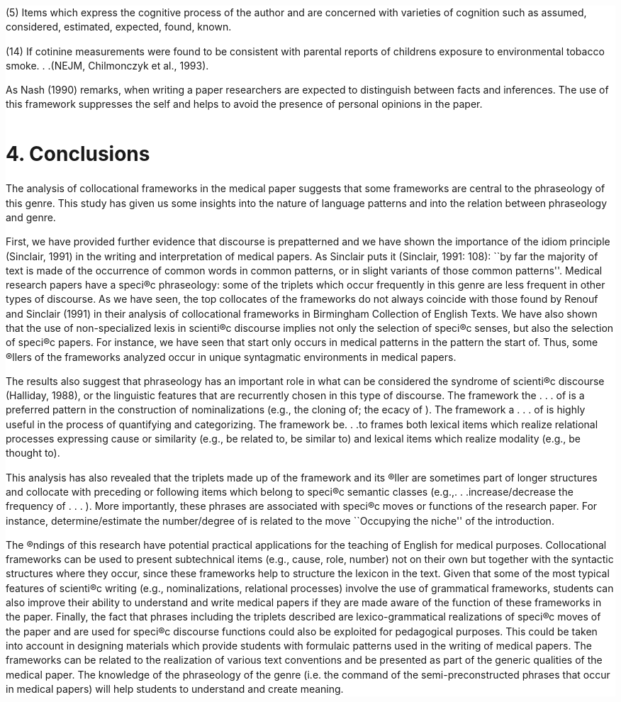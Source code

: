 (5) Items which express the cognitive process of the author and are concerned with varieties of cognition such as assumed, considered, estimated, expected, found, known.

(14) If cotinine measurements were found to be consistent with parental reports of childrens exposure to environmental tobacco smoke. . .(NEJM, Chilmonczyk et al., 1993).

As Nash (1990) remarks, when writing a paper researchers are expected to distinguish between facts and inferences. The use of this framework suppresses the self and helps to avoid the presence of personal opinions in the paper.

# 4. Conclusions

The analysis of collocational frameworks in the medical paper suggests that some frameworks are central to the phraseology of this genre. This study has given us some insights into the nature of language patterns and into the relation between phraseology and genre.

First, we have provided further evidence that discourse is prepatterned and we have shown the importance of the idiom principle (Sinclair, 1991) in the writing and interpretation of medical papers. As Sinclair puts it (Sinclair, 1991: 108): \`\`by far the majority of text is made of the occurrence of common words in common patterns, or in slight variants of those common patterns''. Medical research papers have a speci®c phraseology: some of the triplets which occur frequently in this genre are less frequent in other types of discourse. As we have seen, the top collocates of the frameworks do not always coincide with those found by Renouf and Sinclair (1991) in their analysis of collocational frameworks in Birmingham Collection of English Texts. We have also shown that the use of non-specialized lexis in scienti®c discourse implies not only the selection of speci®c senses, but also the selection of speci®c papers. For instance, we have seen that start only occurs in medical patterns in the pattern the start of. Thus, some ®llers of the frameworks analyzed occur in unique syntagmatic environments in medical papers.

The results also suggest that phraseology has an important role in what can be considered the syndrome of scienti®c discourse (Halliday, 1988), or the linguistic features that are recurrently chosen in this type of discourse. The framework the . . . of is a preferred pattern in the construction of nominalizations (e.g., the cloning of; the ecacy of ). The framework a . . . of is highly useful in the process of quantifying and categorizing. The framework be. . .to frames both lexical items which realize relational processes expressing cause or similarity (e.g., be related to, be similar to) and lexical items which realize modality (e.g., be thought to).

This analysis has also revealed that the triplets made up of the framework and its ®ller are sometimes part of longer structures and collocate with preceding or following items which belong to speci®c semantic classes (e.g.,. . .increase/decrease the frequency of . . . ). More importantly, these phrases are associated with speci®c moves or functions of the research paper. For instance, determine/estimate the number/degree of is related to the move \`\`Occupying the niche'' of the introduction.

The ®ndings of this research have potential practical applications for the teaching of English for medical purposes. Collocational frameworks can be used to present subtechnical items (e.g., cause, role, number) not on their own but together with the syntactic structures where they occur, since these frameworks help to structure the lexicon in the text. Given that some of the most typical features of scienti®c writing (e.g., nominalizations, relational processes) involve the use of grammatical frameworks, students can also improve their ability to understand and write medical papers if they are made aware of the function of these frameworks in the paper. Finally, the fact that phrases including the triplets described are lexico-grammatical realizations of speci®c moves of the paper and are used for speci®c discourse functions could also be exploited for pedagogical purposes. This could be taken into account in designing materials which provide students with formulaic patterns used in the writing of medical papers. The frameworks can be related to the realization of various text conventions and be presented as part of the generic qualities of the medical paper. The knowledge of the phraseology of the genre (i.e. the command of the semi-preconstructed phrases that occur in medical papers) will help students to understand and create meaning.
